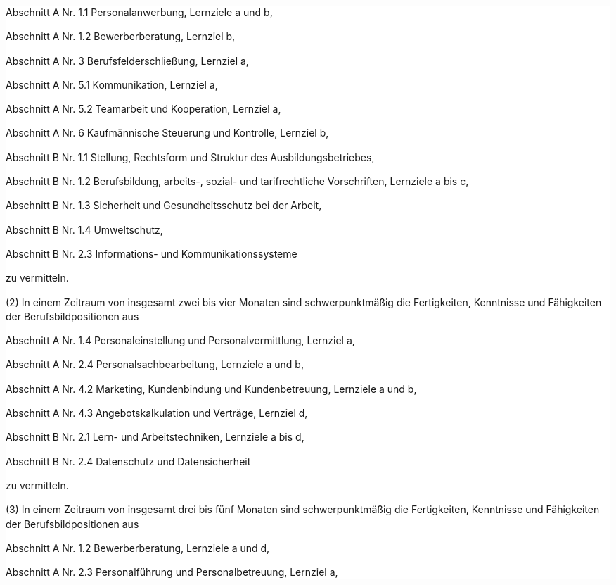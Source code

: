Abschnitt A Nr. 1.1 Personalanwerbung, Lernziele a und b,


Abschnitt A Nr. 1.2 Bewerberberatung, Lernziel b,


Abschnitt A Nr. 3 Berufsfelderschließung, Lernziel a,


Abschnitt A Nr. 5.1 Kommunikation, Lernziel a,


Abschnitt A Nr. 5.2 Teamarbeit und Kooperation, Lernziel a,


Abschnitt A Nr. 6 Kaufmännische Steuerung und Kontrolle, Lernziel b,


Abschnitt B Nr. 1.1 Stellung, Rechtsform und Struktur des Ausbildungsbetriebes,


Abschnitt B Nr. 1.2 Berufsbildung, arbeits-, sozial- und tarifrechtliche Vorschriften,
    Lernziele a bis c,


Abschnitt B Nr. 1.3 Sicherheit und Gesundheitsschutz bei der Arbeit,


Abschnitt B Nr. 1.4 Umweltschutz,


Abschnitt B Nr. 2.3 Informations- und Kommunikationssysteme



zu vermitteln.

(2) In einem Zeitraum von insgesamt zwei bis vier Monaten sind
schwerpunktmäßig die Fertigkeiten, Kenntnisse und Fähigkeiten der
Berufsbildpositionen aus

Abschnitt A Nr. 1.4 Personaleinstellung und Personalvermittlung, Lernziel a,


Abschnitt A Nr. 2.4 Personalsachbearbeitung, Lernziele a und b,


Abschnitt A Nr. 4.2 Marketing, Kundenbindung und Kundenbetreuung, Lernziele a und b,


Abschnitt A Nr. 4.3 Angebotskalkulation und Verträge, Lernziel d,


Abschnitt B Nr. 2.1 Lern- und Arbeitstechniken, Lernziele a bis d,


Abschnitt B Nr. 2.4 Datenschutz und Datensicherheit



zu vermitteln.

(3) In einem Zeitraum von insgesamt drei bis fünf Monaten sind
schwerpunktmäßig die Fertigkeiten, Kenntnisse und Fähigkeiten der
Berufsbildpositionen aus

Abschnitt A Nr. 1.2 Bewerberberatung, Lernziele a und d,


Abschnitt A Nr. 2.3 Personalführung und Personalbetreuung, Lernziel a,
